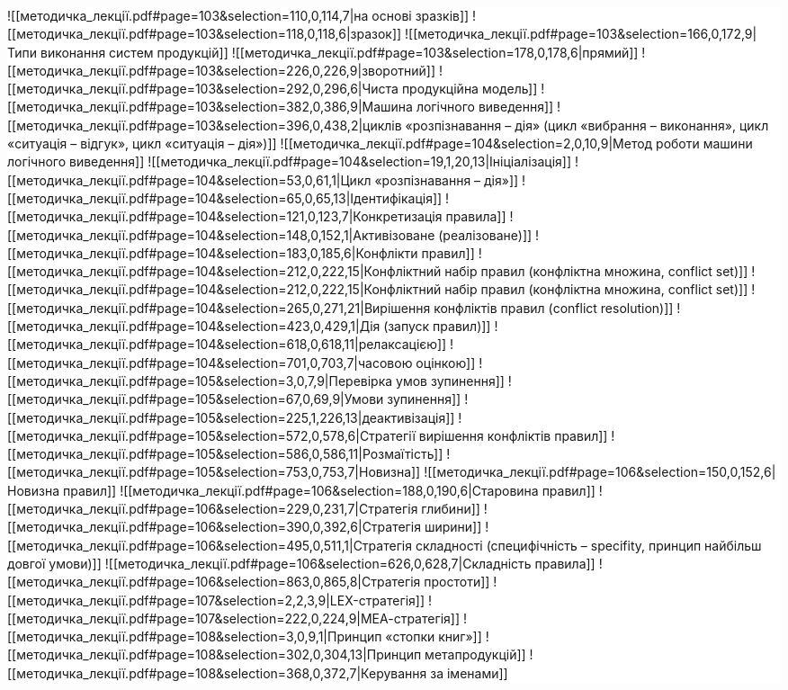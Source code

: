 ![[методичка_лекції.pdf#page=103&selection=110,0,114,7|на основі зразків]]
![[методичка_лекції.pdf#page=103&selection=118,0,118,6|зразок]]
![[методичка_лекції.pdf#page=103&selection=166,0,172,9|Типи виконання систем продукцій]]
![[методичка_лекції.pdf#page=103&selection=178,0,178,6|прямий]]
![[методичка_лекції.pdf#page=103&selection=226,0,226,9|зворотний]]
![[методичка_лекції.pdf#page=103&selection=292,0,296,6|Чиста продукційна модель]]
![[методичка_лекції.pdf#page=103&selection=382,0,386,9|Машина логічного виведення]]
![[методичка_лекції.pdf#page=103&selection=396,0,438,2|циклів «розпізнавання – дія» (цикл «вибрання – виконання», цикл «ситуація – відгук», цикл «ситуація – дія»)]]
![[методичка_лекції.pdf#page=104&selection=2,0,10,9|Метод роботи машини логічного виведення]]
![[методичка_лекції.pdf#page=104&selection=19,1,20,13|Ініціалізація]]
![[методичка_лекції.pdf#page=104&selection=53,0,61,1|Цикл «розпізнавання – дія»]]
![[методичка_лекції.pdf#page=104&selection=65,0,65,13|Ідентифікація]]
![[методичка_лекції.pdf#page=104&selection=121,0,123,7|Конкретизація правила]]
![[методичка_лекції.pdf#page=104&selection=148,0,152,1|Активізоване (реалізоване)]]
![[методичка_лекції.pdf#page=104&selection=183,0,185,6|Конфлікти правил]]
![[методичка_лекції.pdf#page=104&selection=212,0,222,15|Конфліктний набір правил (конфліктна множина, conflict set)]]
![[методичка_лекції.pdf#page=104&selection=212,0,222,15|Конфліктний набір правил (конфліктна множина, conflict set)]]
![[методичка_лекції.pdf#page=104&selection=265,0,271,21|Вирішення конфліктів правил (conflict resolution)]]
![[методичка_лекції.pdf#page=104&selection=423,0,429,1|Дія (запуск правил)]]
![[методичка_лекції.pdf#page=104&selection=618,0,618,11|релаксацією]]
![[методичка_лекції.pdf#page=104&selection=701,0,703,7|часовою оцінкою]]
![[методичка_лекції.pdf#page=105&selection=3,0,7,9|Перевірка умов зупинення]]
![[методичка_лекції.pdf#page=105&selection=67,0,69,9|Умови зупинення]]
![[методичка_лекції.pdf#page=105&selection=225,1,226,13|деактивізація]]
![[методичка_лекції.pdf#page=105&selection=572,0,578,6|Стратегії вирішення конфліктів правил]]
![[методичка_лекції.pdf#page=105&selection=586,0,586,11|Розмаїтість]]
![[методичка_лекції.pdf#page=105&selection=753,0,753,7|Новизна]]
![[методичка_лекції.pdf#page=106&selection=150,0,152,6|Новизна правил]]
![[методичка_лекції.pdf#page=106&selection=188,0,190,6|Старовина правил]]
![[методичка_лекції.pdf#page=106&selection=229,0,231,7|Стратегія глибини]]
![[методичка_лекції.pdf#page=106&selection=390,0,392,6|Стратегія ширини]]
![[методичка_лекції.pdf#page=106&selection=495,0,511,1|Стратегія складності (специфічність – specifity, принцип найбільш довгої умови)]]
![[методичка_лекції.pdf#page=106&selection=626,0,628,7|Складність правила]]
![[методичка_лекції.pdf#page=106&selection=863,0,865,8|Стратегія простоти]]
![[методичка_лекції.pdf#page=107&selection=2,2,3,9|LEX-стратегія]]
![[методичка_лекції.pdf#page=107&selection=222,0,224,9|МЕА-стратегія]]
![[методичка_лекції.pdf#page=108&selection=3,0,9,1|Принцип «стопки книг»]]
![[методичка_лекції.pdf#page=108&selection=302,0,304,13|Принцип метапродукцій]]
![[методичка_лекції.pdf#page=108&selection=368,0,372,7|Керування за іменами]]